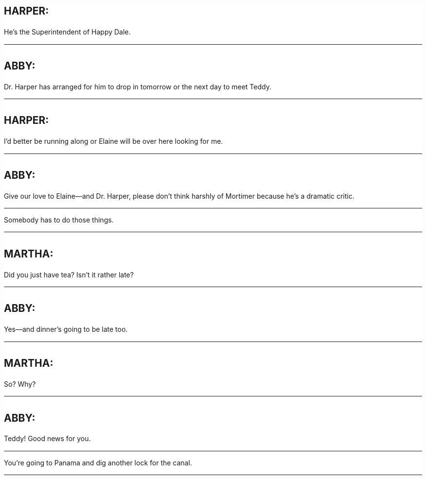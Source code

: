 
## HARPER:
He’s the Superintendent of Happy Dale.

---

## ABBY:
Dr. Harper has arranged for him to drop in tomorrow or the next day to meet Teddy.

---

## HARPER:
I’d better be running along or Elaine will be over here looking for me.

---

## ABBY:
Give our love to Elaine—and Dr. Harper, please don’t think harshly of Mortimer because he’s a dramatic critic.

---

Somebody has to do those things.

---

## MARTHA: 
Did you just have tea? Isn’t it rather late?

---

## ABBY:
Yes—and dinner’s going to be late too.

---

## MARTHA:
So? Why?

---

## ABBY:
Teddy! Good news for you.

---

You’re going to Panama and dig another lock for the canal.

---
